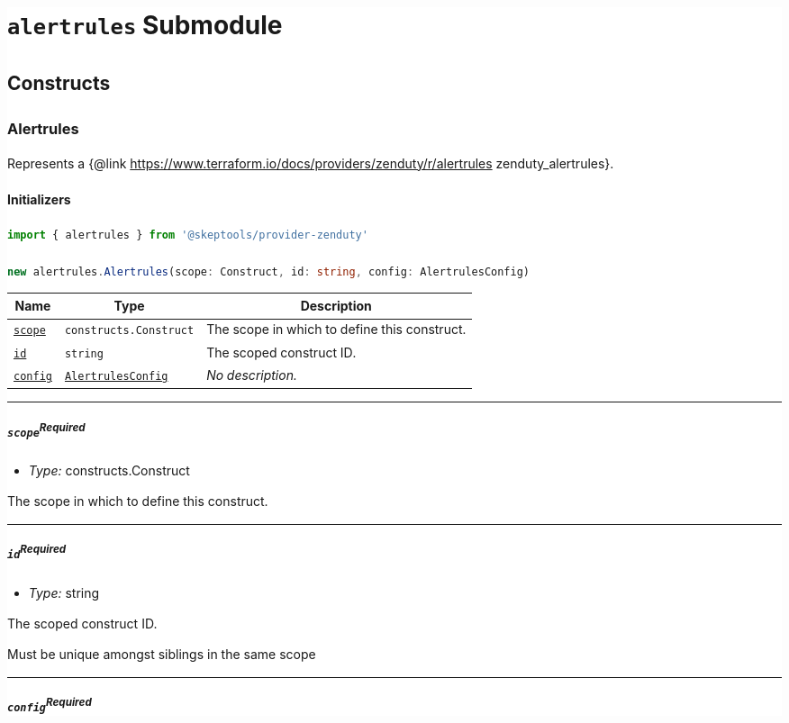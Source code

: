 # `alertrules` Submodule <a name="`alertrules` Submodule" id="@skeptools/provider-zenduty.alertrules"></a>

## Constructs <a name="Constructs" id="Constructs"></a>

### Alertrules <a name="Alertrules" id="@skeptools/provider-zenduty.alertrules.Alertrules"></a>

Represents a {@link https://www.terraform.io/docs/providers/zenduty/r/alertrules zenduty_alertrules}.

#### Initializers <a name="Initializers" id="@skeptools/provider-zenduty.alertrules.Alertrules.Initializer"></a>

```typescript
import { alertrules } from '@skeptools/provider-zenduty'

new alertrules.Alertrules(scope: Construct, id: string, config: AlertrulesConfig)
```

| **Name** | **Type** | **Description** |
| --- | --- | --- |
| <code><a href="#@skeptools/provider-zenduty.alertrules.Alertrules.Initializer.parameter.scope">scope</a></code> | <code>constructs.Construct</code> | The scope in which to define this construct. |
| <code><a href="#@skeptools/provider-zenduty.alertrules.Alertrules.Initializer.parameter.id">id</a></code> | <code>string</code> | The scoped construct ID. |
| <code><a href="#@skeptools/provider-zenduty.alertrules.Alertrules.Initializer.parameter.config">config</a></code> | <code><a href="#@skeptools/provider-zenduty.alertrules.AlertrulesConfig">AlertrulesConfig</a></code> | *No description.* |

---

##### `scope`<sup>Required</sup> <a name="scope" id="@skeptools/provider-zenduty.alertrules.Alertrules.Initializer.parameter.scope"></a>

- *Type:* constructs.Construct

The scope in which to define this construct.

---

##### `id`<sup>Required</sup> <a name="id" id="@skeptools/provider-zenduty.alertrules.Alertrules.Initializer.parameter.id"></a>

- *Type:* string

The scoped construct ID.

Must be unique amongst siblings in the same scope

---

##### `config`<sup>Required</sup> <a name="config" id="@skeptools/provider-zenduty.alertrules.Alertrules.Initializer.parameter.config"></a>
